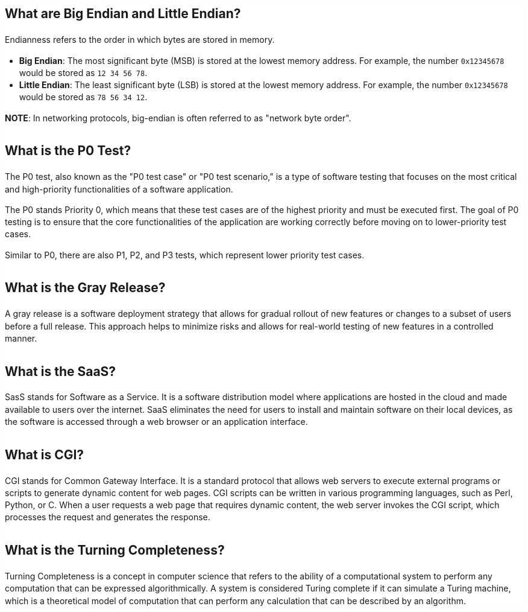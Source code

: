 ## What are Big Endian and Little Endian?

Endianness refers to the order in which bytes are stored in memory.

- **Big Endian**: The most significant byte (MSB) is stored at the lowest memory address.
  For example, the number `0x12345678` would be stored as `12 34 56 78`.
- **Little Endian**: The least significant byte (LSB) is stored at the lowest memory address.
  For example, the number `0x12345678` would be stored as `78 56 34 12`.

**NOTE**: In networking protocols, big-endian is often referred to as "network byte order".

## What is the P0 Test?

The P0 test, also known as the "P0 test case" or "P0 test scenario," is a type of software testing
that focuses on the most critical and high-priority functionalities of a software application.

The P0 stands Priority 0, which means that these test cases are of the highest priority
and must be executed first. The goal of P0 testing is to ensure that the core functionalities
of the application are working correctly before moving on to lower-priority test cases.

Similar to P0, there are also P1, P2, and P3 tests,
which represent lower priority test cases.

## What is the Gray Release?

A gray release is a software deployment strategy that allows for gradual rollout of new features
or changes to a subset of users before a full release. This approach helps to minimize risks
and allows for real-world testing of new features in a controlled manner.

## What is the SaaS?

SasS stands for Software as a Service. It is a software distribution model
where applications are hosted in the cloud and made available to users over the internet.
SaaS eliminates the need for users to install and maintain software on their local devices,
as the software is accessed through a web browser or an application interface.

## What is CGI?

CGI stands for Common Gateway Interface. It is a standard protocol that allows web servers
to execute external programs or scripts to generate dynamic content for web pages.
CGI scripts can be written in various programming languages, such as Perl, Python, or C.
When a user requests a web page that requires dynamic content,
the web server invokes the CGI script, which processes the request and generates the response.

## What is the Turning Completeness?

Turning Completeness is a concept in computer science
that refers to the ability of a computational system to perform any computation
that can be expressed algorithmically.
A system is considered Turing complete if it can simulate a Turing machine,
which is a theoretical model of computation that can perform any calculation
that can be described by an algorithm.
